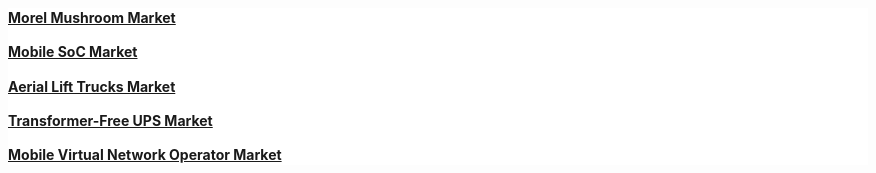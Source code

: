 <p><strong><p><a href="https://www.linkedin.com/pulse/strategic-insights-morel-mushroom-market-stakeholder-impacts-t45ve?utm_campaign=107&utm_medium=6&utm_source=Github&utm_content=ia&utm_term=17122024&utm_id=afcc-debt-settlement">Morel Mushroom Market</a></p><p><a href="https://www.linkedin.com/pulse/mobile-soc-market-report-offers-financial-analysis-major-muree?utm_campaign=107&utm_medium=6&utm_source=Github&utm_content=ia&utm_term=17122024&utm_id=afcc-debt-settlement">Mobile SoC Market</a></p><p><a href="https://github.com/joannesouthgate/Market-Research-Report-List-5/blob/main/aerial-lift-trucks-market.md?utm_campaign=107&utm_medium=6&utm_source=Github&utm_content=ia&utm_term=17122024&utm_id=afcc-debt-settlement">Aerial Lift Trucks Market</a></p><p><a href="https://github.com/DianaWilson796/Market-Research-Report-List-1/blob/main/transformer-free-ups-market.md?utm_campaign=107&utm_medium=6&utm_source=Github&utm_content=ia&utm_term=17122024&utm_id=afcc-debt-settlement">Transformer-Free UPS Market</a></p><p><a href="https://www.linkedin.com/pulse/evaluating-mobile-virtual-network-operator-market-size-growth-xintf?utm_campaign=107&utm_medium=6&utm_source=Github&utm_content=ia&utm_term=17122024&utm_id=afcc-debt-settlement">Mobile Virtual Network Operator Market</a></p></strong></p>